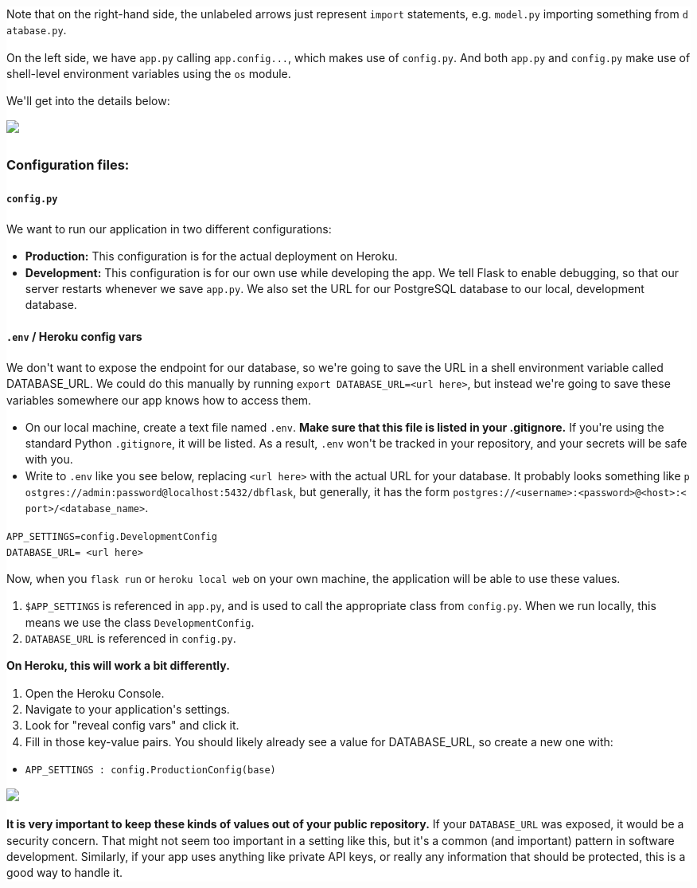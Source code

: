 Note that on the right-hand side, the unlabeled arrows just represent `import` statements, e.g. `model.py` importing something from `database.py`.

On the left side, we have `app.py` calling `app.config...`, which makes use of `config.py`. And both `app.py` and `config.py` make use of shell-level environment variables using the `os` module.

We'll get into the details below:

<img src="./static/py.svg">

### Configuration files:
#### `config.py`

We want to run our application in two different configurations:
* **Production:** This configuration is for the actual deployment on Heroku.
* **Development:** This configuration is for our own use while developing the app. We tell Flask to enable debugging, so that our server restarts whenever we save `app.py`. We also set the URL for our PostgreSQL database to our local, development database.

#### `.env` / Heroku config vars
We don't want to expose the endpoint for our database, so we're going to save
the URL in a shell environment variable called DATABASE_URL. We could do this manually by running `export DATABASE_URL=<url here>`, but instead we're going to save these variables somewhere our app knows how to access them.

* On our local machine, create a text file named `.env`. **Make sure that this file is listed in your .gitignore.** If you're using the standard Python `.gitignore`, it will be listed. As a result, `.env` won't be tracked in your repository, and your secrets will be safe with you.
* Write to `.env` like you see below, replacing `<url here>` with the actual URL for your database. It probably looks something like `postgres://admin:password@localhost:5432/dbflask`, but generally, it has the form `postgres://<username>:<password>@<host>:<port>/<database_name>`.
```
APP_SETTINGS=config.DevelopmentConfig
DATABASE_URL= <url here>
```
Now, when you `flask run` or `heroku local web` on your own machine, the application will be able to use these values.
1. `$APP_SETTINGS` is referenced in `app.py`, and is used to call the appropriate class from `config.py`. When we run locally, this means we use the class `DevelopmentConfig`.
2. `DATABASE_URL` is referenced in `config.py`.

**On Heroku, this will work a bit differently.**

1. Open the Heroku Console.
1. Navigate to your application's settings.
1. Look for "reveal config vars" and click it.
1. Fill in those key-value pairs. You should likely already see a value for DATABASE_URL, so create a new one with:
  * `APP_SETTINGS : config.ProductionConfig(base)`

<img src="https://pita-cleo.s3.us-east-2.amazonaws.com/heroku-screenshot.png">

**It is very important to keep these kinds of values out of your public repository.** If your `DATABASE_URL` was exposed, it would be a security concern. That might not seem too important in a setting like this, but it's a common (and important) pattern in software development. Similarly, if your app uses anything like private API keys, or really any information that should be protected, this is a good way to handle it.
